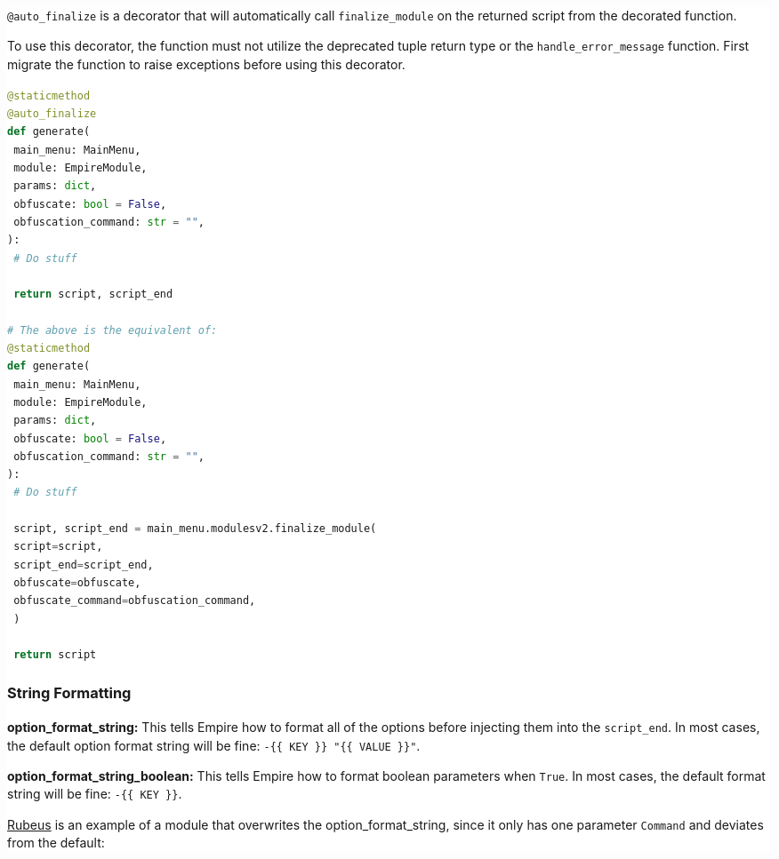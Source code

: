 `@auto_finalize` is a decorator that will automatically call `finalize_module` on the returned script from the decorated function.

To use this decorator, the function must not utilize the deprecated tuple return type or the
`handle_error_message` function. First migrate the function to raise exceptions before using this decorator.

```python
@staticmethod
@auto_finalize
def generate(
 main_menu: MainMenu,
 module: EmpireModule,
 params: dict,
 obfuscate: bool = False,
 obfuscation_command: str = "",
):
 # Do stuff

 return script, script_end

# The above is the equivalent of:
@staticmethod
def generate(
 main_menu: MainMenu,
 module: EmpireModule,
 params: dict,
 obfuscate: bool = False,
 obfuscation_command: str = "",
):
 # Do stuff

 script, script_end = main_menu.modulesv2.finalize_module(
 script=script,
 script_end=script_end,
 obfuscate=obfuscate,
 obfuscate_command=obfuscation_command,
 )

 return script
```



### String Formatting

**option\_format\_string:** This tells Empire how to format all of the options before injecting them into the `script_end`. In most cases, the default option format string will be fine: `-{{ KEY }} "{{ VALUE }}"`.

**option\_format\_string\_boolean:** This tells Empire how to format boolean parameters when `True`. In most cases, the default format string will be fine: `-{{ KEY }}`.

[Rubeus](https/github.com/BC-SECURITY/Empire/blob/master/empire/server/modules/powershell/credentials/rubeus.yaml) is an example of a module that overwrites the option\_format\_string, since it only has one parameter `Command` and deviates from the default:
